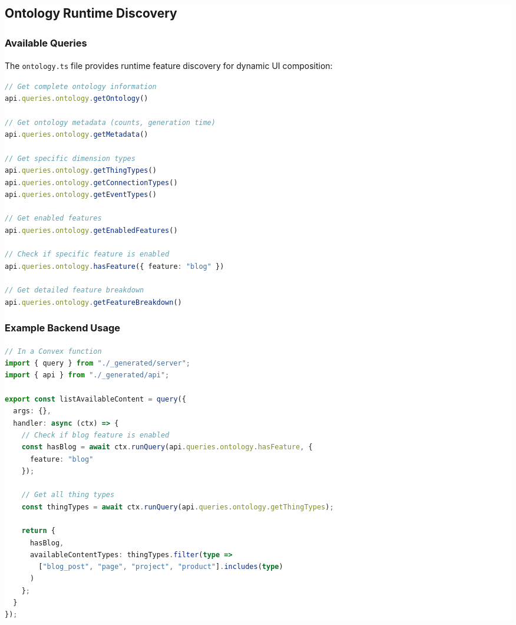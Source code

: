 
## Ontology Runtime Discovery

### Available Queries

The `ontology.ts` file provides runtime feature discovery for dynamic UI composition:

```typescript
// Get complete ontology information
api.queries.ontology.getOntology()

// Get ontology metadata (counts, generation time)
api.queries.ontology.getMetadata()

// Get specific dimension types
api.queries.ontology.getThingTypes()
api.queries.ontology.getConnectionTypes()
api.queries.ontology.getEventTypes()

// Get enabled features
api.queries.ontology.getEnabledFeatures()

// Check if specific feature is enabled
api.queries.ontology.hasFeature({ feature: "blog" })

// Get detailed feature breakdown
api.queries.ontology.getFeatureBreakdown()
```

### Example Backend Usage

```typescript
// In a Convex function
import { query } from "./_generated/server";
import { api } from "./_generated/api";

export const listAvailableContent = query({
  args: {},
  handler: async (ctx) => {
    // Check if blog feature is enabled
    const hasBlog = await ctx.runQuery(api.queries.ontology.hasFeature, {
      feature: "blog"
    });

    // Get all thing types
    const thingTypes = await ctx.runQuery(api.queries.ontology.getThingTypes);

    return {
      hasBlog,
      availableContentTypes: thingTypes.filter(type =>
        ["blog_post", "page", "project", "product"].includes(type)
      )
    };
  }
});
```
